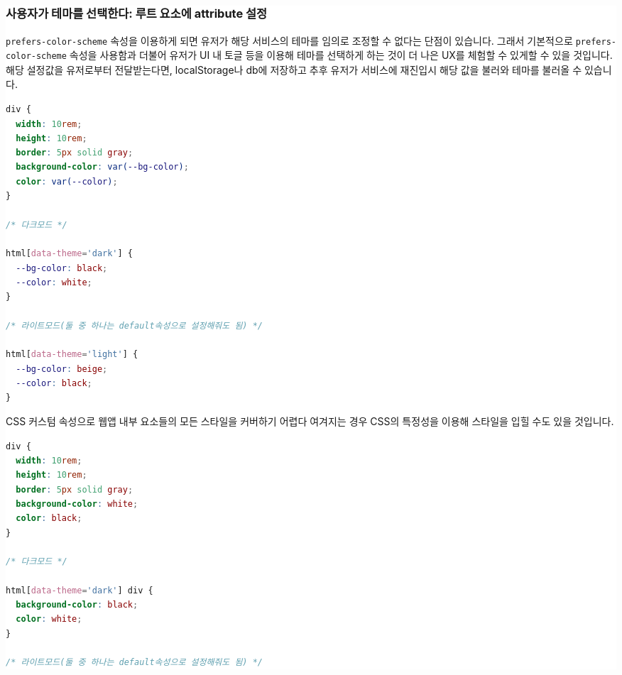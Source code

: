 <iframe height="265" style="width: 100%;" scrolling="no" title="vYgbPLz" src="https://codepen.io/hwano-jeon/embed/vYgbPLz?height=265&theme-id=dark&default-tab=css,result" frameborder="no" loading="lazy" allowtransparency="true" allowfullscreen="true">
  See the Pen <a href='https://codepen.io/hwano-jeon/pen/vYgbPLz'>vYgbPLz</a> by hwano jeon
  (<a href='https://codepen.io/hwano-jeon'>@hwano-jeon</a>) on <a href='https://codepen.io'>CodePen</a>.
</iframe>

### 사용자가 테마를 선택한다: 루트 요소에 attribute 설정

`prefers-color-scheme` 속성을 이용하게 되면 유저가 해당 서비스의 테마를 임의로 조정할 수 없다는 단점이 있습니다. 그래서 기본적으로 `prefers-color-scheme` 속성을 사용함과 더불어 유저가 UI 내 토글 등을 이용해 테마를 선택하게 하는 것이 더 나은 UX를 체험할 수 있게할 수 있을 것입니다.
해당 설정값을 유저로부터 전달받는다면, localStorage나 db에 저장하고 추후 유저가 서비스에 재진입시 해당 값을 불러와 테마를 불러올 수 있습니다.

```css
div {
  width: 10rem;
  height: 10rem;
  border: 5px solid gray;
  background-color: var(--bg-color);
  color: var(--color);
}

/* 다크모드 */

html[data-theme='dark'] {
  --bg-color: black;
  --color: white;
}

/* 라이트모드(둘 중 하나는 default속성으로 설정해줘도 됨) */

html[data-theme='light'] {
  --bg-color: beige;
  --color: black;
}
```

<iframe height="265" style="width: 100%;" scrolling="no" title="eYgxXZg" src="https://codepen.io/hwano-jeon/embed/eYgxXZg?height=265&theme-id=dark&default-tab=css,result" frameborder="no" loading="lazy" allowtransparency="true" allowfullscreen="true">
  See the Pen <a href='https://codepen.io/hwano-jeon/pen/eYgxXZg'>eYgxXZg</a> by hwano jeon
  (<a href='https://codepen.io/hwano-jeon'>@hwano-jeon</a>) on <a href='https://codepen.io'>CodePen</a>.
</iframe>

CSS 커스텀 속성으로 웹앱 내부 요소들의 모든 스타일을 커버하기 어렵다 여겨지는 경우 CSS의 특정성을 이용해 스타일을 입힐 수도 있을 것입니다.

```css
div {
  width: 10rem;
  height: 10rem;
  border: 5px solid gray;
  background-color: white;
  color: black;
}

/* 다크모드 */

html[data-theme='dark'] div {
  background-color: black;
  color: white;
}

/* 라이트모드(둘 중 하나는 default속성으로 설정해줘도 됨) */

```